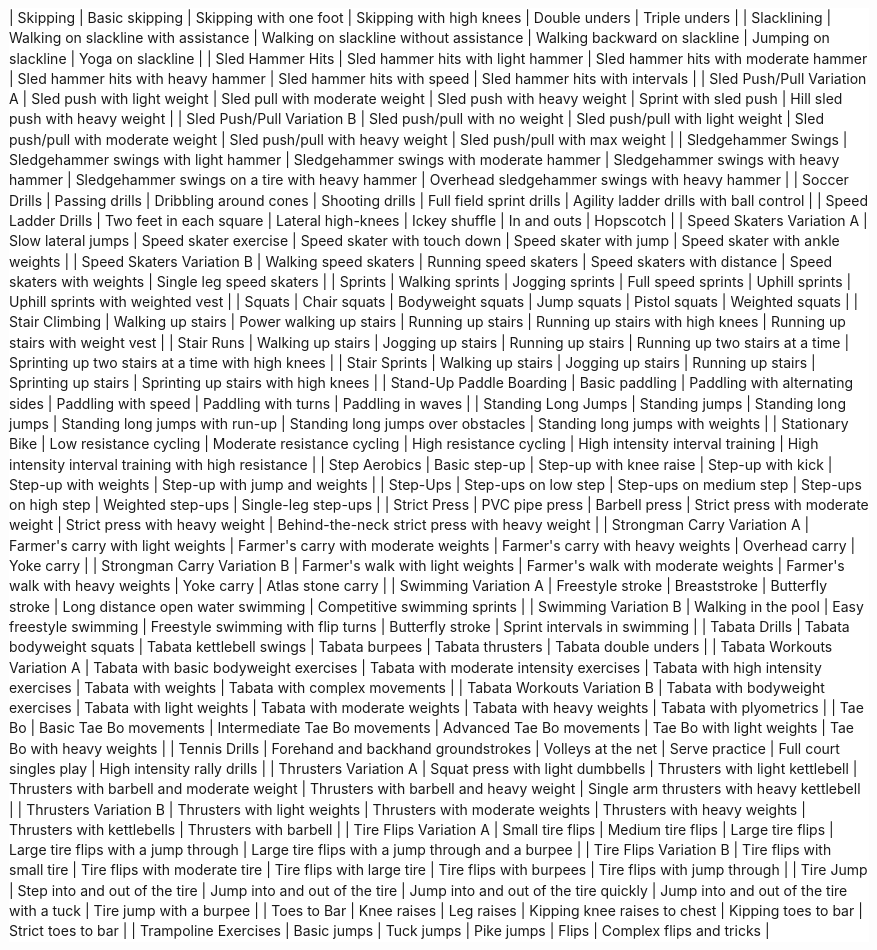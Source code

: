 | Skipping | Basic skipping | Skipping with one foot | Skipping with high knees | Double unders | Triple unders |
| Slacklining | Walking on slackline with assistance | Walking on slackline without assistance | Walking backward on slackline | Jumping on slackline | Yoga on slackline |
| Sled Hammer Hits | Sled hammer hits with light hammer | Sled hammer hits with moderate hammer | Sled hammer hits with heavy hammer | Sled hammer hits with speed | Sled hammer hits with intervals |
| Sled Push/Pull Variation A | Sled push with light weight | Sled pull with moderate weight | Sled push with heavy weight | Sprint with sled push | Hill sled push with heavy weight |
| Sled Push/Pull Variation B | Sled push/pull with no weight | Sled push/pull with light weight | Sled push/pull with moderate weight | Sled push/pull with heavy weight | Sled push/pull with max weight |
| Sledgehammer Swings | Sledgehammer swings with light hammer | Sledgehammer swings with moderate hammer | Sledgehammer swings with heavy hammer | Sledgehammer swings on a tire with heavy hammer | Overhead sledgehammer swings with heavy hammer |
| Soccer Drills | Passing drills | Dribbling around cones | Shooting drills | Full field sprint drills | Agility ladder drills with ball control |
| Speed Ladder Drills | Two feet in each square | Lateral high-knees | Ickey shuffle | In and outs | Hopscotch |
| Speed Skaters Variation A | Slow lateral jumps | Speed skater exercise | Speed skater with touch down | Speed skater with jump | Speed skater with ankle weights |
| Speed Skaters Variation B | Walking speed skaters | Running speed skaters | Speed skaters with distance | Speed skaters with weights | Single leg speed skaters |
| Sprints | Walking sprints | Jogging sprints | Full speed sprints | Uphill sprints | Uphill sprints with weighted vest |
| Squats | Chair squats | Bodyweight squats | Jump squats | Pistol squats | Weighted squats |
| Stair Climbing | Walking up stairs | Power walking up stairs | Running up stairs | Running up stairs with high knees | Running up stairs with weight vest |
| Stair Runs | Walking up stairs | Jogging up stairs | Running up stairs | Running up two stairs at a time | Sprinting up two stairs at a time with high knees |
| Stair Sprints | Walking up stairs | Jogging up stairs | Running up stairs | Sprinting up stairs | Sprinting up stairs with high knees |
| Stand-Up Paddle Boarding | Basic paddling | Paddling with alternating sides | Paddling with speed | Paddling with turns | Paddling in waves |
| Standing Long Jumps | Standing jumps | Standing long jumps | Standing long jumps with run-up | Standing long jumps over obstacles | Standing long jumps with weights |
| Stationary Bike | Low resistance cycling | Moderate resistance cycling | High resistance cycling | High intensity interval training | High intensity interval training with high resistance |
| Step Aerobics | Basic step-up | Step-up with knee raise | Step-up with kick | Step-up with weights | Step-up with jump and weights |
| Step-Ups | Step-ups on low step | Step-ups on medium step | Step-ups on high step | Weighted step-ups | Single-leg step-ups |
| Strict Press | PVC pipe press | Barbell press | Strict press with moderate weight | Strict press with heavy weight | Behind-the-neck strict press with heavy weight |
| Strongman Carry Variation A | Farmer's carry with light weights | Farmer's carry with moderate weights | Farmer's carry with heavy weights | Overhead carry | Yoke carry |
| Strongman Carry Variation B | Farmer's walk with light weights | Farmer's walk with moderate weights | Farmer's walk with heavy weights | Yoke carry | Atlas stone carry |
| Swimming Variation A | Freestyle stroke | Breaststroke | Butterfly stroke | Long distance open water swimming | Competitive swimming sprints |
| Swimming Variation B | Walking in the pool | Easy freestyle swimming | Freestyle swimming with flip turns | Butterfly stroke | Sprint intervals in swimming |
| Tabata Drills | Tabata bodyweight squats | Tabata kettlebell swings | Tabata burpees | Tabata thrusters | Tabata double unders |
| Tabata Workouts Variation A | Tabata with basic bodyweight exercises | Tabata with moderate intensity exercises | Tabata with high intensity exercises | Tabata with weights | Tabata with complex movements |
| Tabata Workouts Variation B | Tabata with bodyweight exercises | Tabata with light weights | Tabata with moderate weights | Tabata with heavy weights | Tabata with plyometrics |
| Tae Bo | Basic Tae Bo movements | Intermediate Tae Bo movements | Advanced Tae Bo movements | Tae Bo with light weights | Tae Bo with heavy weights |
| Tennis Drills | Forehand and backhand groundstrokes | Volleys at the net | Serve practice | Full court singles play | High intensity rally drills |
| Thrusters Variation A | Squat press with light dumbbells | Thrusters with light kettlebell | Thrusters with barbell and moderate weight | Thrusters with barbell and heavy weight | Single arm thrusters with heavy kettlebell |
| Thrusters Variation B | Thrusters with light weights | Thrusters with moderate weights | Thrusters with heavy weights | Thrusters with kettlebells | Thrusters with barbell |
| Tire Flips Variation A | Small tire flips | Medium tire flips | Large tire flips | Large tire flips with a jump through | Large tire flips with a jump through and a burpee |
| Tire Flips Variation B | Tire flips with small tire | Tire flips with moderate tire | Tire flips with large tire | Tire flips with burpees | Tire flips with jump through |
| Tire Jump | Step into and out of the tire | Jump into and out of the tire | Jump into and out of the tire quickly | Jump into and out of the tire with a tuck | Tire jump with a burpee |
| Toes to Bar | Knee raises | Leg raises | Kipping knee raises to chest | Kipping toes to bar | Strict toes to bar |
| Trampoline Exercises | Basic jumps | Tuck jumps | Pike jumps | Flips | Complex flips and tricks |